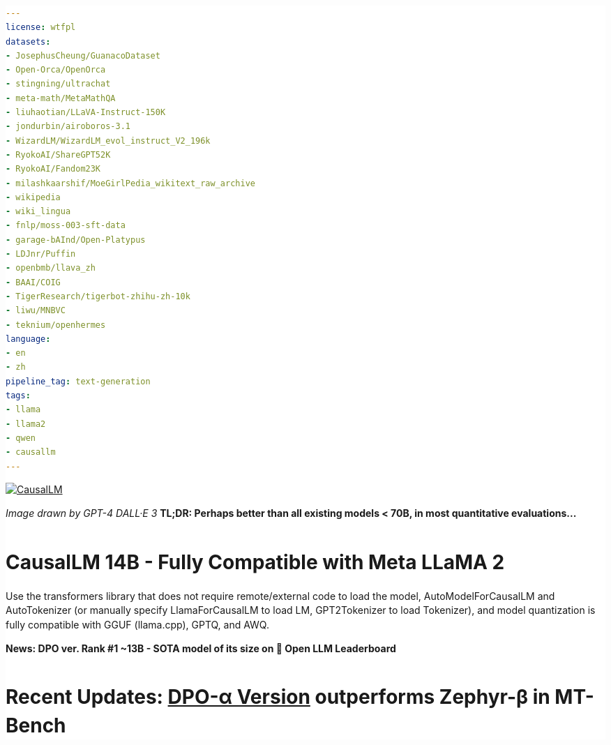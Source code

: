 ```yaml
---
license: wtfpl
datasets:
- JosephusCheung/GuanacoDataset
- Open-Orca/OpenOrca
- stingning/ultrachat
- meta-math/MetaMathQA
- liuhaotian/LLaVA-Instruct-150K
- jondurbin/airoboros-3.1
- WizardLM/WizardLM_evol_instruct_V2_196k
- RyokoAI/ShareGPT52K
- RyokoAI/Fandom23K
- milashkaarshif/MoeGirlPedia_wikitext_raw_archive
- wikipedia
- wiki_lingua
- fnlp/moss-003-sft-data
- garage-bAInd/Open-Platypus
- LDJnr/Puffin
- openbmb/llava_zh
- BAAI/COIG
- TigerResearch/tigerbot-zhihu-zh-10k
- liwu/MNBVC
- teknium/openhermes
language:
- en
- zh
pipeline_tag: text-generation
tags:
- llama
- llama2
- qwen
- causallm
---
```

[![CausalLM](https://huggingface.co/JosephusCheung/tmp/resolve/main/14.17b.png)](https://causallm.org/)

*Image drawn by GPT-4 DALL·E 3* **TL;DR: Perhaps better than all existing models < 70B, in most quantitative evaluations...**

# CausalLM 14B - Fully Compatible with Meta LLaMA 2
Use the transformers library that does not require remote/external code to load the model, AutoModelForCausalLM and AutoTokenizer (or manually specify LlamaForCausalLM to load LM, GPT2Tokenizer to load Tokenizer), and model quantization is fully compatible with GGUF (llama.cpp), GPTQ, and AWQ.

**News: DPO ver. Rank #1 ~13B - SOTA model of its size on 🤗 Open LLM Leaderboard**

# Recent Updates: [DPO-α Version](https://huggingface.co/CausalLM/14B-DPO-alpha) outperforms Zephyr-β in MT-Bench
